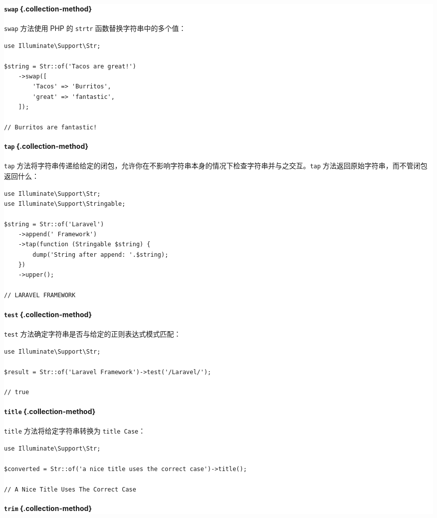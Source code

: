 <a name="method-fluent-str-swap"></a>
#### `swap` {.collection-method}

`swap` 方法使用 PHP 的 `strtr` 函数替换字符串中的多个值：

    use Illuminate\Support\Str;
    
    $string = Str::of('Tacos are great!')
        ->swap([
            'Tacos' => 'Burritos',
            'great' => 'fantastic',
        ]);
    
    // Burritos are fantastic!

<a name="method-fluent-str-tap"></a>

#### `tap` {.collection-method}

`tap` 方法将字符串传递给给定的闭包，允许你在不影响字符串本身的情况下检查字符串并与之交互。`tap` 方法返回原始字符串，而不管闭包返回什么：

    use Illuminate\Support\Str;
    use Illuminate\Support\Stringable;
    
    $string = Str::of('Laravel')
        ->append(' Framework')
        ->tap(function (Stringable $string) {
            dump('String after append: '.$string);
        })
        ->upper();
    
    // LARAVEL FRAMEWORK

<a name="method-fluent-str-test"></a>
#### `test` {.collection-method}

`test` 方法确定字符串是否与给定的正则表达式模式匹配：

    use Illuminate\Support\Str;
    
    $result = Str::of('Laravel Framework')->test('/Laravel/');
    
    // true

<a name="method-fluent-str-title"></a>

#### `title` {.collection-method}

`title` 方法将给定字符串转换为 `title Case`：

    use Illuminate\Support\Str;
    
    $converted = Str::of('a nice title uses the correct case')->title();
    
    // A Nice Title Uses The Correct Case

<a name="method-fluent-str-trim"></a>
#### `trim` {.collection-method}
